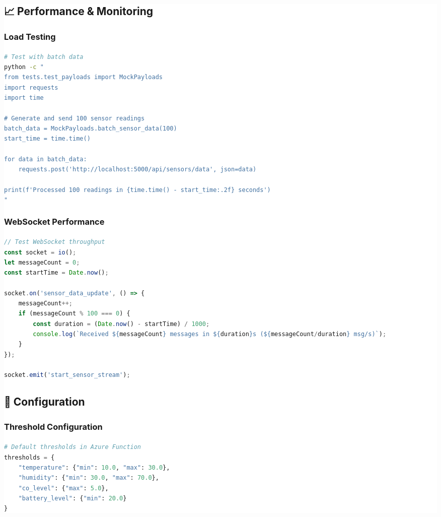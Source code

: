 ## 📈 Performance & Monitoring

### Load Testing
```bash
# Test with batch data
python -c "
from tests.test_payloads import MockPayloads
import requests
import time

# Generate and send 100 sensor readings
batch_data = MockPayloads.batch_sensor_data(100)
start_time = time.time()

for data in batch_data:
    requests.post('http://localhost:5000/api/sensors/data', json=data)

print(f'Processed 100 readings in {time.time() - start_time:.2f} seconds')
"
```

### WebSocket Performance
```javascript
// Test WebSocket throughput
const socket = io();
let messageCount = 0;
const startTime = Date.now();

socket.on('sensor_data_update', () => {
    messageCount++;
    if (messageCount % 100 === 0) {
        const duration = (Date.now() - startTime) / 1000;
        console.log(`Received ${messageCount} messages in ${duration}s (${messageCount/duration} msg/s)`);
    }
});

socket.emit('start_sensor_stream');
```

## 🔧 Configuration

### Threshold Configuration
```python
# Default thresholds in Azure Function
thresholds = {
    "temperature": {"min": 10.0, "max": 30.0},
    "humidity": {"min": 30.0, "max": 70.0},
    "co_level": {"max": 5.0},
    "battery_level": {"min": 20.0}
}
```
